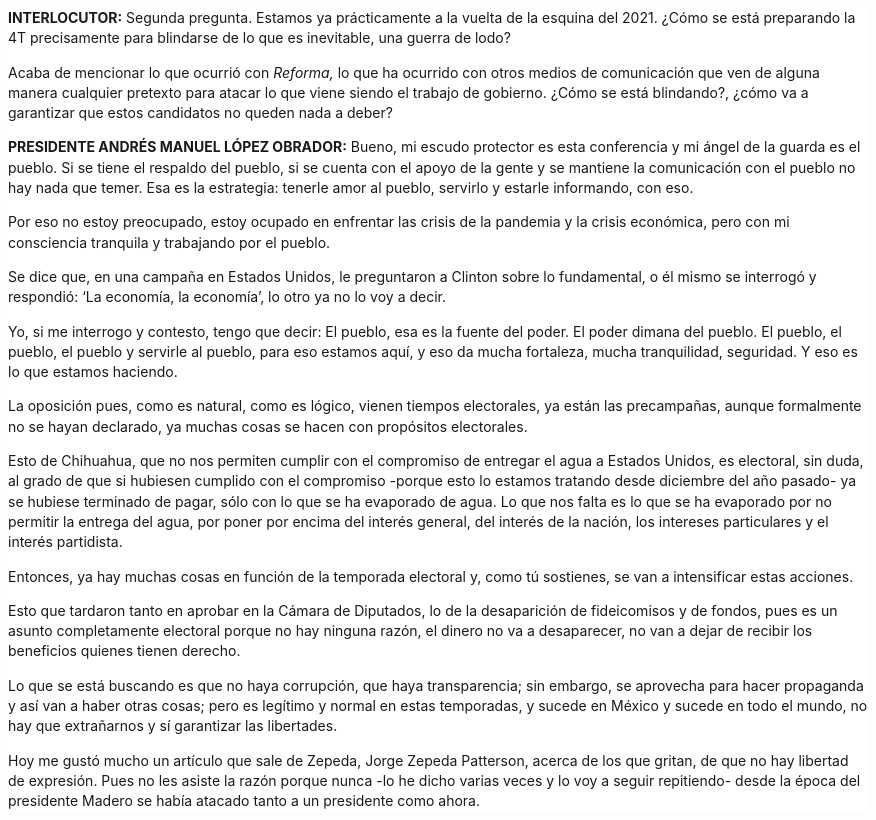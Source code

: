 **INTERLOCUTOR:** Segunda pregunta. Estamos ya prácticamente a la vuelta de la
esquina del 2021. ¿Cómo se está preparando la 4T precisamente para blindarse
de lo que es inevitable, una guerra de lodo?

Acaba de mencionar lo que ocurrió con _Reforma,_ lo que ha ocurrido con otros
medios de comunicación que ven de alguna manera cualquier pretexto para atacar
lo que viene siendo el trabajo de gobierno. ¿Cómo se está blindando?, ¿cómo va
a garantizar que estos candidatos no queden nada a deber?

**PRESIDENTE ANDRÉS MANUEL LÓPEZ OBRADOR:** Bueno, mi escudo protector es esta
conferencia y mi ángel de la guarda es el pueblo. Si se tiene el respaldo del
pueblo, si se cuenta con el apoyo de la gente y se mantiene la comunicación
con el pueblo no hay nada que temer. Esa es la estrategia: tenerle amor al
pueblo, servirlo y estarle informando, con eso.

Por eso no estoy preocupado, estoy ocupado en enfrentar las crisis de la
pandemia y la crisis económica, pero con mi consciencia tranquila y trabajando
por el pueblo.

Se dice que, en una campaña en Estados Unidos, le preguntaron a Clinton sobre
lo fundamental, o él mismo se interrogó y respondió: ‘La economía, la
economía’, lo otro ya no lo voy a decir.

Yo, si me interrogo y contesto, tengo que decir: El pueblo, esa es la fuente
del poder. El poder dimana del pueblo. El pueblo, el pueblo, el pueblo y
servirle al pueblo, para eso estamos aquí, y eso da mucha fortaleza, mucha
tranquilidad, seguridad. Y eso es lo que estamos haciendo.

La oposición pues, como es natural, como es lógico, vienen tiempos
electorales, ya están las precampañas, aunque formalmente no se hayan
declarado, ya muchas cosas se hacen con propósitos electorales.

Esto de Chihuahua, que no nos permiten cumplir con el compromiso de entregar
el agua a Estados Unidos, es electoral, sin duda, al grado de que si hubiesen
cumplido con el compromiso -porque esto lo estamos tratando desde diciembre
del año pasado- ya se hubiese terminado de pagar, sólo con lo que se ha
evaporado de agua. Lo que nos falta es lo que se ha evaporado por no permitir
la entrega del agua, por poner por encima del interés general, del interés de
la nación, los intereses particulares y el interés partidista.

Entonces, ya hay muchas cosas en función de la temporada electoral y, como tú
sostienes, se van a intensificar estas acciones.

Esto que tardaron tanto en aprobar en la Cámara de Diputados, lo de la
desaparición de fideicomisos y de fondos, pues es un asunto completamente
electoral porque no hay ninguna razón, el dinero no va a desaparecer, no van a
dejar de recibir los beneficios quienes tienen derecho.

Lo que se está buscando es que no haya corrupción, que haya transparencia; sin
embargo, se aprovecha para hacer propaganda y así van a haber otras cosas;
pero es legítimo y normal en estas temporadas, y sucede en México y sucede en
todo el mundo, no hay que extrañarnos y sí garantizar las libertades.

Hoy me gustó mucho un artículo que sale de Zepeda, Jorge Zepeda Patterson,
acerca de los que gritan, de que no hay libertad de expresión. Pues no les
asiste la razón porque nunca -lo he dicho varias veces y lo voy a seguir
repitiendo- desde la época del presidente Madero se había atacado tanto a un
presidente como ahora.
